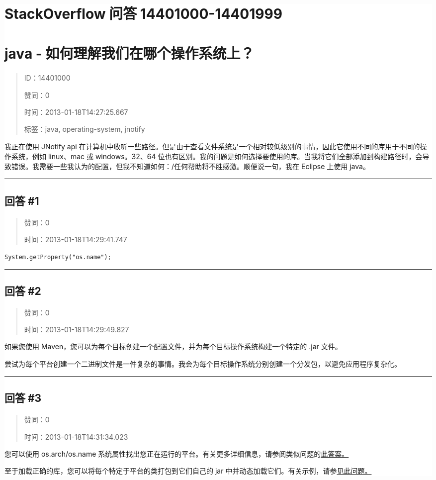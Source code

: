 # StackOverflow 问答 14401000-14401999

# java - 如何理解我们在哪个操作系统上？

> ID：14401000
> 
> 赞同：0
> 
> 时间：2013-01-18T14:27:25.667
> 
> 标签：java, operating-system, jnotify

我正在使用 JNotify api 在计算机中收听一些路径。但是由于查看文件系统是一个相对较低级别的事情，因此它使用不同的库用于不同的操作系统，例如 linux、mac 或 windows。32、64 位也有区别。我的问题是如何选择要使用的库。当我将它们全部添加到构建路径时，会导致错误。我需要一些我认为的配置，但我不知道如何：/任何帮助将不胜感激。顺便说一句，我在 Eclipse 上使用 java。

* * *

## 回答 #1

> 赞同：0
> 
> 时间：2013-01-18T14:29:41.747

```
System.getProperty("os.name"); 
```

* * *

## 回答 #2

> 赞同：0
> 
> 时间：2013-01-18T14:29:49.827

如果您使用 Maven，您可以为每个目标创建一个配置文件，并为每个目标操作系统构建一个特定的 .jar 文件。

尝试为每个平台创建一个二进制文件是一件复杂的事情。我会为每个目标操作系统分别创建一个分发包，以避免应用程序复杂化。

* * *

## 回答 #3

> 赞同：0
> 
> 时间：2013-01-18T14:31:34.023

您可以使用 os.arch/os.name 系统属性找出您正在运行的平台。有关更多详细信息，请参阅类似问题的[此答案。](https://stackoverflow.com/a/808314/252840)

至于加载正确的库，您可以将每个特定于平台的类打包到它们自己的 jar 中并动态加载它们。有关示例，请参[见此问题。](https://stackoverflow.com/questions/60764/how-should-i-load-jars-dynamically-at-runtime)
